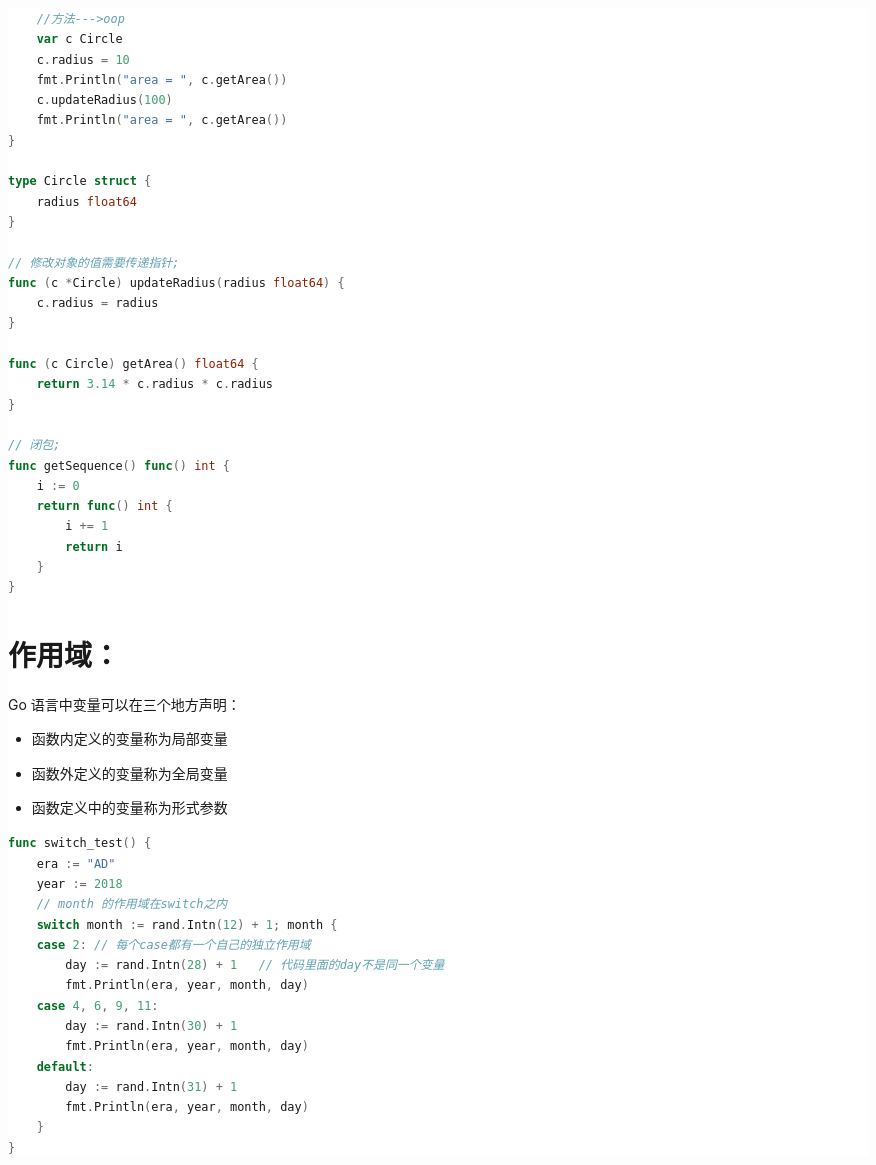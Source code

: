 ```go
	//方法--->oop
	var c Circle
	c.radius = 10
	fmt.Println("area = ", c.getArea())
	c.updateRadius(100)
	fmt.Println("area = ", c.getArea())
}

type Circle struct {
	radius float64
}

// 修改对象的值需要传递指针;
func (c *Circle) updateRadius(radius float64) {
	c.radius = radius
}

func (c Circle) getArea() float64 {
	return 3.14 * c.radius * c.radius
}

// 闭包;
func getSequence() func() int {
	i := 0
	return func() int {
		i += 1
		return i
	}
}

```



# 作用域：

Go 语言中变量可以在三个地方声明：

- 函数内定义的变量称为局部变量

- 函数外定义的变量称为全局变量

- 函数定义中的变量称为形式参数




```go
func switch_test() {
	era := "AD"
	year := 2018
    // month 的作用域在switch之内
	switch month := rand.Intn(12) + 1; month {
	case 2: // 每个case都有一个自己的独立作用域
		day := rand.Intn(28) + 1   // 代码里面的day不是同一个变量
		fmt.Println(era, year, month, day)
	case 4, 6, 9, 11:
		day := rand.Intn(30) + 1
		fmt.Println(era, year, month, day)
	default:
		day := rand.Intn(31) + 1
		fmt.Println(era, year, month, day)
	}
}
```
